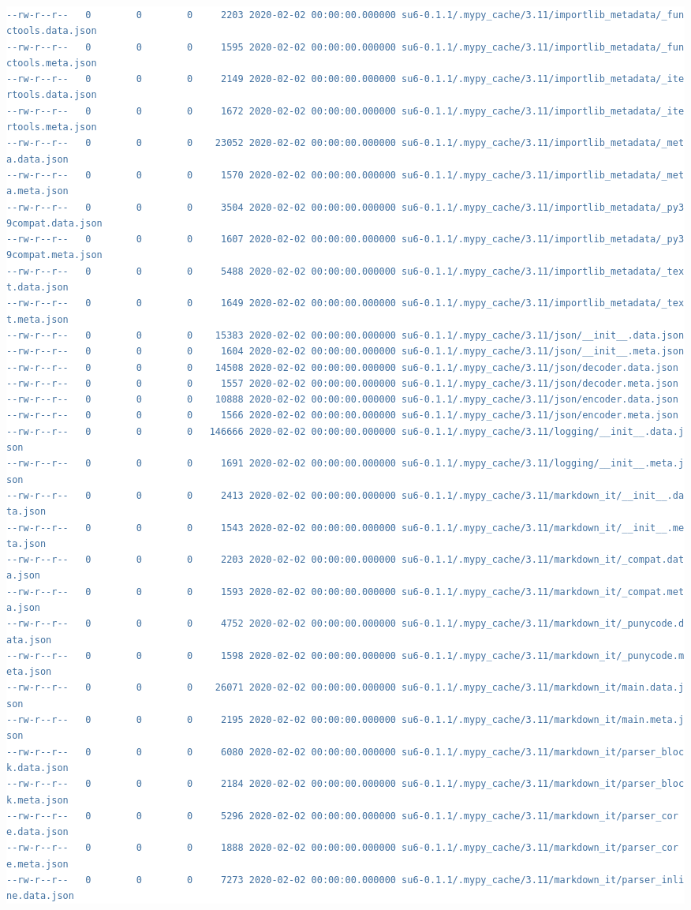 ```diff
--rw-r--r--   0        0        0     2203 2020-02-02 00:00:00.000000 su6-0.1.1/.mypy_cache/3.11/importlib_metadata/_functools.data.json
--rw-r--r--   0        0        0     1595 2020-02-02 00:00:00.000000 su6-0.1.1/.mypy_cache/3.11/importlib_metadata/_functools.meta.json
--rw-r--r--   0        0        0     2149 2020-02-02 00:00:00.000000 su6-0.1.1/.mypy_cache/3.11/importlib_metadata/_itertools.data.json
--rw-r--r--   0        0        0     1672 2020-02-02 00:00:00.000000 su6-0.1.1/.mypy_cache/3.11/importlib_metadata/_itertools.meta.json
--rw-r--r--   0        0        0    23052 2020-02-02 00:00:00.000000 su6-0.1.1/.mypy_cache/3.11/importlib_metadata/_meta.data.json
--rw-r--r--   0        0        0     1570 2020-02-02 00:00:00.000000 su6-0.1.1/.mypy_cache/3.11/importlib_metadata/_meta.meta.json
--rw-r--r--   0        0        0     3504 2020-02-02 00:00:00.000000 su6-0.1.1/.mypy_cache/3.11/importlib_metadata/_py39compat.data.json
--rw-r--r--   0        0        0     1607 2020-02-02 00:00:00.000000 su6-0.1.1/.mypy_cache/3.11/importlib_metadata/_py39compat.meta.json
--rw-r--r--   0        0        0     5488 2020-02-02 00:00:00.000000 su6-0.1.1/.mypy_cache/3.11/importlib_metadata/_text.data.json
--rw-r--r--   0        0        0     1649 2020-02-02 00:00:00.000000 su6-0.1.1/.mypy_cache/3.11/importlib_metadata/_text.meta.json
--rw-r--r--   0        0        0    15383 2020-02-02 00:00:00.000000 su6-0.1.1/.mypy_cache/3.11/json/__init__.data.json
--rw-r--r--   0        0        0     1604 2020-02-02 00:00:00.000000 su6-0.1.1/.mypy_cache/3.11/json/__init__.meta.json
--rw-r--r--   0        0        0    14508 2020-02-02 00:00:00.000000 su6-0.1.1/.mypy_cache/3.11/json/decoder.data.json
--rw-r--r--   0        0        0     1557 2020-02-02 00:00:00.000000 su6-0.1.1/.mypy_cache/3.11/json/decoder.meta.json
--rw-r--r--   0        0        0    10888 2020-02-02 00:00:00.000000 su6-0.1.1/.mypy_cache/3.11/json/encoder.data.json
--rw-r--r--   0        0        0     1566 2020-02-02 00:00:00.000000 su6-0.1.1/.mypy_cache/3.11/json/encoder.meta.json
--rw-r--r--   0        0        0   146666 2020-02-02 00:00:00.000000 su6-0.1.1/.mypy_cache/3.11/logging/__init__.data.json
--rw-r--r--   0        0        0     1691 2020-02-02 00:00:00.000000 su6-0.1.1/.mypy_cache/3.11/logging/__init__.meta.json
--rw-r--r--   0        0        0     2413 2020-02-02 00:00:00.000000 su6-0.1.1/.mypy_cache/3.11/markdown_it/__init__.data.json
--rw-r--r--   0        0        0     1543 2020-02-02 00:00:00.000000 su6-0.1.1/.mypy_cache/3.11/markdown_it/__init__.meta.json
--rw-r--r--   0        0        0     2203 2020-02-02 00:00:00.000000 su6-0.1.1/.mypy_cache/3.11/markdown_it/_compat.data.json
--rw-r--r--   0        0        0     1593 2020-02-02 00:00:00.000000 su6-0.1.1/.mypy_cache/3.11/markdown_it/_compat.meta.json
--rw-r--r--   0        0        0     4752 2020-02-02 00:00:00.000000 su6-0.1.1/.mypy_cache/3.11/markdown_it/_punycode.data.json
--rw-r--r--   0        0        0     1598 2020-02-02 00:00:00.000000 su6-0.1.1/.mypy_cache/3.11/markdown_it/_punycode.meta.json
--rw-r--r--   0        0        0    26071 2020-02-02 00:00:00.000000 su6-0.1.1/.mypy_cache/3.11/markdown_it/main.data.json
--rw-r--r--   0        0        0     2195 2020-02-02 00:00:00.000000 su6-0.1.1/.mypy_cache/3.11/markdown_it/main.meta.json
--rw-r--r--   0        0        0     6080 2020-02-02 00:00:00.000000 su6-0.1.1/.mypy_cache/3.11/markdown_it/parser_block.data.json
--rw-r--r--   0        0        0     2184 2020-02-02 00:00:00.000000 su6-0.1.1/.mypy_cache/3.11/markdown_it/parser_block.meta.json
--rw-r--r--   0        0        0     5296 2020-02-02 00:00:00.000000 su6-0.1.1/.mypy_cache/3.11/markdown_it/parser_core.data.json
--rw-r--r--   0        0        0     1888 2020-02-02 00:00:00.000000 su6-0.1.1/.mypy_cache/3.11/markdown_it/parser_core.meta.json
--rw-r--r--   0        0        0     7273 2020-02-02 00:00:00.000000 su6-0.1.1/.mypy_cache/3.11/markdown_it/parser_inline.data.json
```